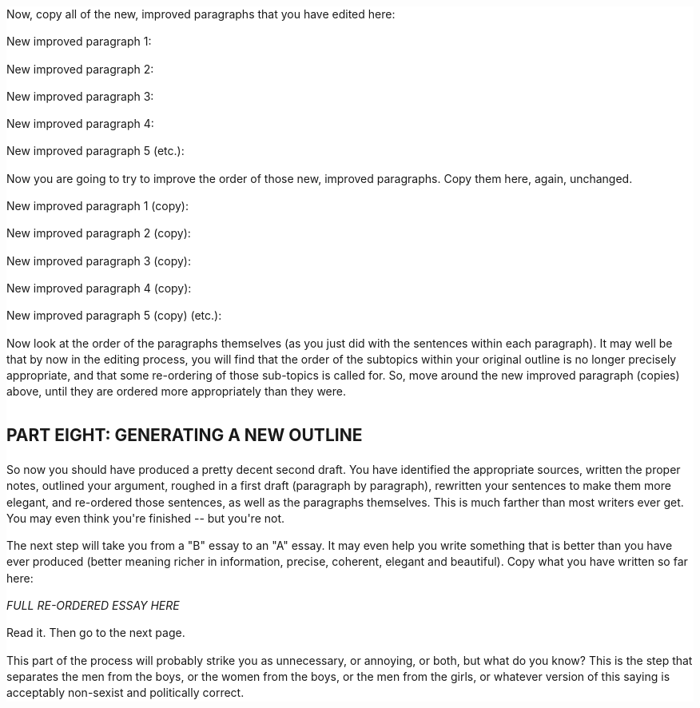Now, copy all of the new, improved paragraphs that you have edited here:

New improved paragraph 1:

New improved paragraph 2:

New improved paragraph 3:

New improved paragraph 4:

New improved paragraph 5 (etc.):

Now you are going to try to improve the order of those new, improved
paragraphs. Copy them here, again, unchanged.

New improved paragraph 1 (copy):

New improved paragraph 2 (copy):

New improved paragraph 3 (copy):

New improved paragraph 4 (copy):

New improved paragraph 5 (copy) (etc.):

Now look at the order of the paragraphs themselves (as you just did with
the sentences within each paragraph). It may well be that by now in the
editing process, you will find that the order of the subtopics within
your original outline is no longer precisely appropriate, and that some
re-ordering of those sub-topics is called for. So, move around the new
improved paragraph (copies) above, until they are ordered more
appropriately than they were.

## PART EIGHT: GENERATING A NEW OUTLINE

So now you should have produced a pretty decent second draft. You have
identified the appropriate sources, written the proper notes, outlined
your argument, roughed in a first draft (paragraph by paragraph),
rewritten your sentences to make them more elegant, and re-ordered those
sentences, as well as the paragraphs themselves. This is much farther
than most writers ever get. You may even think you're finished -- but
you're not.

The next step will take you from a "B" essay to an "A" essay. It may
even help you write something that is better than you have ever produced
(better meaning richer in information, precise, coherent, elegant and
beautiful). Copy what you have written so far here:

_FULL RE-ORDERED ESSAY HERE_

Read it. Then go to the next page.

This part of the process will probably strike you as unnecessary, or
annoying, or both, but what do you know? This is the step that separates
the men from the boys, or the women from the boys, or the men from the
girls, or whatever version of this saying is acceptably non-sexist and
politically correct.
